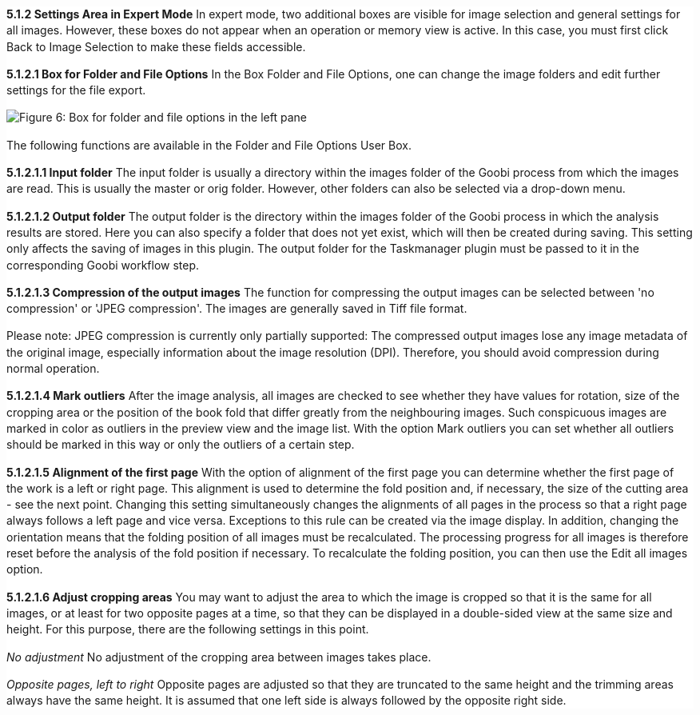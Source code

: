 **5.1.2 Settings Area in Expert Mode** In expert mode, two additional boxes are visible for image selection and general settings for all images. However, these boxes do not appear when an operation or memory view is active. In this case, you must first click Back to Image Selection to make these fields accessible.

**5.1.2.1 Box for Folder and File Options** In the Box Folder and File Options, one can change the image folders and edit further settings for the file export.

![Figure 6: Box for folder and file options in the left pane](https://blobscdn.gitbook.com/v0/b/gitbook-28427.appspot.com/o/assets%2F-LZ4vYcdbp6Dw7s7NKy0%2F-LZkn_PEtMrNJyg3Pwiw%2F-LZksN1MbTM4S4K5gzil%2Flayoutwizzard_06.png?alt=media&token=a85f4fbb-172d-4261-9c59-7b2566fa6bf7)

The following functions are available in the Folder and File Options User Box.

**5.1.2.1.1 Input folder** The input folder is usually a directory within the images folder of the Goobi process from which the images are read. This is usually the master or orig folder. However, other folders can also be selected via a drop-down menu.

**5.1.2.1.2 Output folder** The output folder is the directory within the images folder of the Goobi process in which the analysis results are stored. Here you can also specify a folder that does not yet exist, which will then be created during saving. This setting only affects the saving of images in this plugin. The output folder for the Taskmanager plugin must be passed to it in the corresponding Goobi workflow step.

**5.1.2.1.3 Compression of the output images** The function for compressing the output images can be selected between 'no compression' or 'JPEG compression'. The images are generally saved in Tiff file format.

Please note: JPEG compression is currently only partially supported: The compressed output images lose any image metadata of the original image, especially information about the image resolution \(DPI\). Therefore, you should avoid compression during normal operation.

**5.1.2.1.4 Mark outliers**  After the image analysis, all images are checked to see whether they have values for rotation, size of the cropping area or the position of the book fold that differ greatly from the neighbouring images. Such conspicuous images are marked in color as outliers in the preview view and the image list. With the option Mark outliers you can set whether all outliers should be marked in this way or only the outliers of a certain step.

**5.1.2.1.5 Alignment of the first page** With the option of alignment of the first page you can determine whether the first page of the work is a left or right page. This alignment is used to determine the fold position and, if necessary, the size of the cutting area - see the next point. Changing this setting simultaneously changes the alignments of all pages in the process so that a right page always follows a left page and vice versa. Exceptions to this rule can be created via the image display. In addition, changing the orientation means that the folding position of all images must be recalculated. The processing progress for all images is therefore reset before the analysis of the fold position if necessary. To recalculate the folding position, you can then use the Edit all images option.

**5.1.2.1.6 Adjust cropping areas** You may want to adjust the area to which the image is cropped so that it is the same for all images, or at least for two opposite pages at a time, so that they can be displayed in a double-sided view at the same size and height. For this purpose, there are the following settings in this point.

_No adjustment_ No adjustment of the cropping area between images takes place.

_Opposite pages, left to right_ Opposite pages are adjusted so that they are truncated to the same height and the trimming areas always have the same height. It is assumed that one left side is always followed by the opposite right side.

